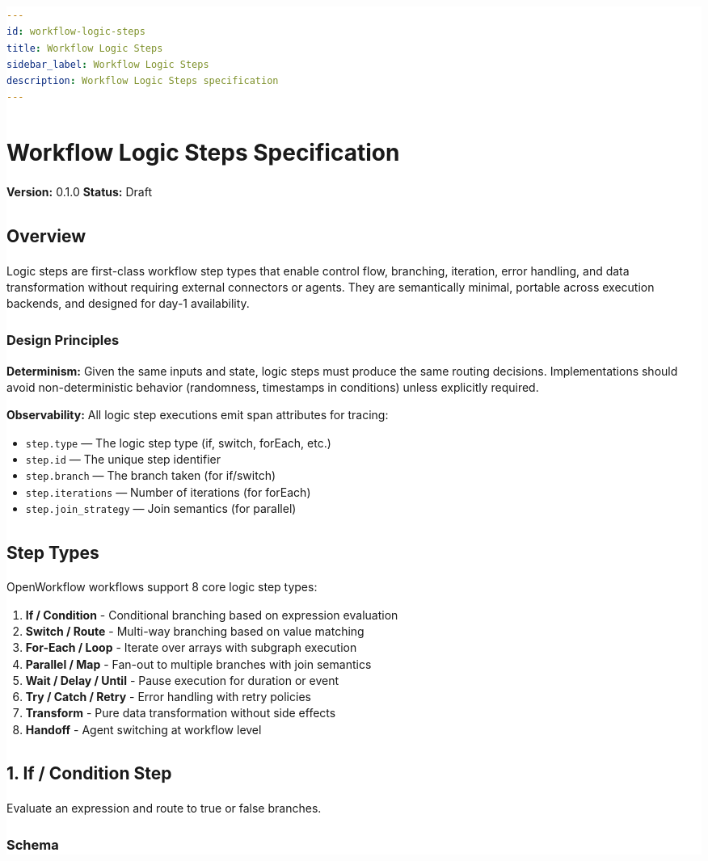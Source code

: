 ```yaml
---
id: workflow-logic-steps
title: Workflow Logic Steps
sidebar_label: Workflow Logic Steps
description: Workflow Logic Steps specification
---
```

# Workflow Logic Steps Specification

**Version:** 0.1.0
**Status:** Draft

## Overview

Logic steps are first-class workflow step types that enable control flow, branching, iteration, error handling, and data transformation without requiring external connectors or agents. They are semantically minimal, portable across execution backends, and designed for day-1 availability.

### Design Principles

**Determinism:** Given the same inputs and state, logic steps must produce the same routing decisions. Implementations should avoid non-deterministic behavior (randomness, timestamps in conditions) unless explicitly required.

**Observability:** All logic step executions emit span attributes for tracing:
- `step.type` — The logic step type (if, switch, forEach, etc.)
- `step.id` — The unique step identifier
- `step.branch` — The branch taken (for if/switch)
- `step.iterations` — Number of iterations (for forEach)
- `step.join_strategy` — Join semantics (for parallel)

## Step Types

OpenWorkflow workflows support 8 core logic step types:

1. **If / Condition** - Conditional branching based on expression evaluation
2. **Switch / Route** - Multi-way branching based on value matching
3. **For-Each / Loop** - Iterate over arrays with subgraph execution
4. **Parallel / Map** - Fan-out to multiple branches with join semantics
5. **Wait / Delay / Until** - Pause execution for duration or event
6. **Try / Catch / Retry** - Error handling with retry policies
7. **Transform** - Pure data transformation without side effects
8. **Handoff** - Agent switching at workflow level

## 1. If / Condition Step

Evaluate an expression and route to true or false branches.

### Schema
